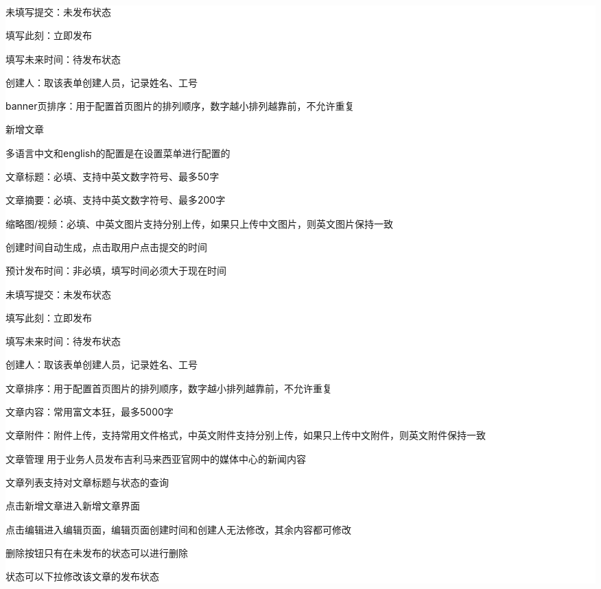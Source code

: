 未填写提交：未发布状态


填写此刻：立即发布


填写未来时间：待发布状态


创建人：取该表单创建人员，记录姓名、工号


banner页排序：用于配置首页图片的排列顺序，数字越小排列越靠前，不允许重复


新增文章


多语言中文和english的配置是在设置菜单进行配置的


文章标题：必填、支持中英文数字符号、最多50字


文章摘要：必填、支持中英文数字符号、最多200字


缩略图/视频：必填、中英文图片支持分别上传，如果只上传中文图片，则英文图片保持一致


创建时间自动生成，点击取用户点击提交的时间


预计发布时间：非必填，填写时间必须大于现在时间


未填写提交：未发布状态


填写此刻：立即发布


填写未来时间：待发布状态


创建人：取该表单创建人员，记录姓名、工号


文章排序：用于配置首页图片的排列顺序，数字越小排列越靠前，不允许重复


文章内容：常用富文本狂，最多5000字


文章附件：附件上传，支持常用文件格式，中英文附件支持分别上传，如果只上传中文附件，则英文附件保持一致


文章管理 用于业务人员发布吉利马来西亚官网中的媒体中心的新闻内容


文章列表支持对文章标题与状态的查询


点击新增文章进入新增文章界面


点击编辑进入编辑页面，编辑页面创建时间和创建人无法修改，其余内容都可修改


删除按钮只有在未发布的状态可以进行删除


状态可以下拉修改该文章的发布状态
